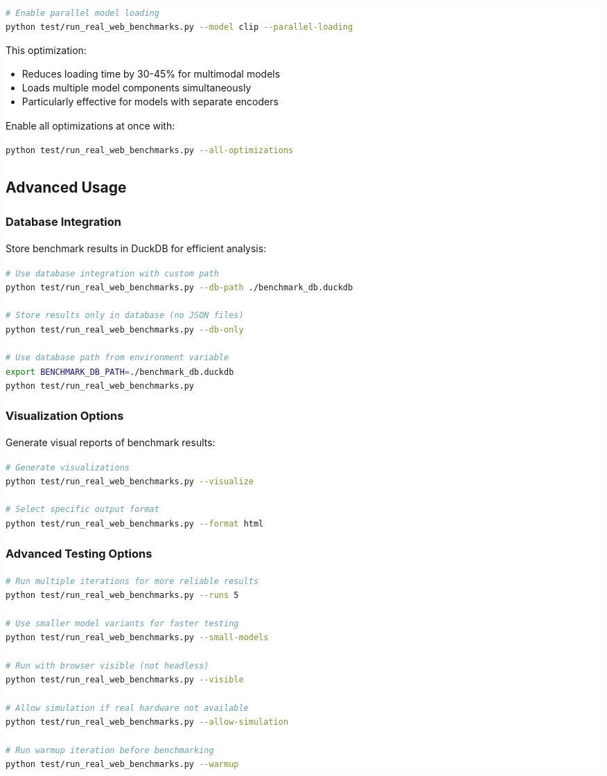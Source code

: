 ```bash
# Enable parallel model loading
python test/run_real_web_benchmarks.py --model clip --parallel-loading
```

This optimization:
- Reduces loading time by 30-45% for multimodal models
- Loads multiple model components simultaneously
- Particularly effective for models with separate encoders

Enable all optimizations at once with:

```bash
python test/run_real_web_benchmarks.py --all-optimizations
```

## Advanced Usage

### Database Integration

Store benchmark results in DuckDB for efficient analysis:

```bash
# Use database integration with custom path
python test/run_real_web_benchmarks.py --db-path ./benchmark_db.duckdb

# Store results only in database (no JSON files)
python test/run_real_web_benchmarks.py --db-only

# Use database path from environment variable
export BENCHMARK_DB_PATH=./benchmark_db.duckdb
python test/run_real_web_benchmarks.py
```

### Visualization Options

Generate visual reports of benchmark results:

```bash
# Generate visualizations
python test/run_real_web_benchmarks.py --visualize

# Select specific output format
python test/run_real_web_benchmarks.py --format html
```

### Advanced Testing Options

```bash
# Run multiple iterations for more reliable results
python test/run_real_web_benchmarks.py --runs 5

# Use smaller model variants for faster testing
python test/run_real_web_benchmarks.py --small-models

# Run with browser visible (not headless)
python test/run_real_web_benchmarks.py --visible

# Allow simulation if real hardware not available
python test/run_real_web_benchmarks.py --allow-simulation

# Run warmup iteration before benchmarking
python test/run_real_web_benchmarks.py --warmup
```

